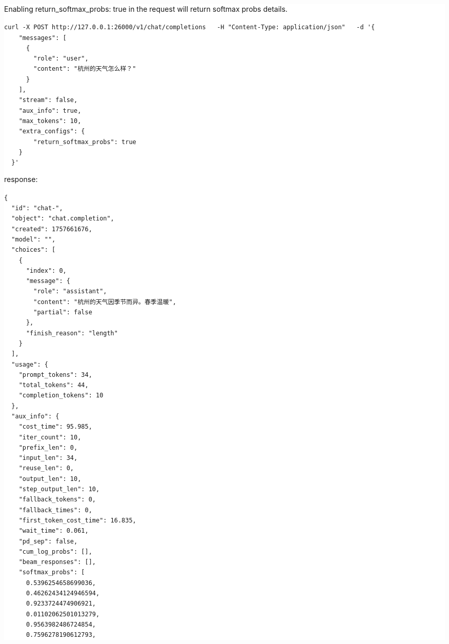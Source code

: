 Enabling return_softmax_probs: true in the request will return softmax probs details.

```
curl -X POST http://127.0.0.1:26000/v1/chat/completions   -H "Content-Type: application/json"   -d '{
    "messages": [
      {
        "role": "user",
        "content": "杭州的天气怎么样？"
      }
    ],
    "stream": false,
    "aux_info": true,
    "max_tokens": 10,
    "extra_configs": {
        "return_softmax_probs": true
    }
  }'
```
response:

```
{
  "id": "chat-",
  "object": "chat.completion",
  "created": 1757661676,
  "model": "",
  "choices": [
    {
      "index": 0,
      "message": {
        "role": "assistant",
        "content": "杭州的天气因季节而异。春季温暖",
        "partial": false
      },
      "finish_reason": "length"
    }
  ],
  "usage": {
    "prompt_tokens": 34,
    "total_tokens": 44,
    "completion_tokens": 10
  },
  "aux_info": {
    "cost_time": 95.985,
    "iter_count": 10,
    "prefix_len": 0,
    "input_len": 34,
    "reuse_len": 0,
    "output_len": 10,
    "step_output_len": 10,
    "fallback_tokens": 0,
    "fallback_times": 0,
    "first_token_cost_time": 16.835,
    "wait_time": 0.061,
    "pd_sep": false,
    "cum_log_probs": [],
    "beam_responses": [],
    "softmax_probs": [
      0.5396254658699036,
      0.46262434124946594,
      0.9233724474906921,
      0.01102062501013279,
      0.9563982486724854,
      0.7596278190612793,
```